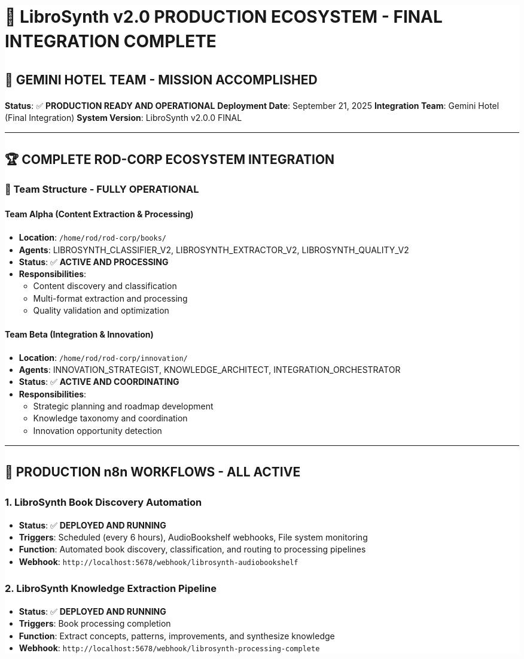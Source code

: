 # 🚀 LibroSynth v2.0 PRODUCTION ECOSYSTEM - FINAL INTEGRATION COMPLETE

## 🎉 GEMINI HOTEL TEAM - MISSION ACCOMPLISHED

**Status**: ✅ **PRODUCTION READY AND OPERATIONAL**
**Deployment Date**: September 21, 2025
**Integration Team**: Gemini Hotel (Final Integration)
**System Version**: LibroSynth v2.0.0 FINAL

---

## 🏆 COMPLETE ROD-CORP ECOSYSTEM INTEGRATION

### 🤖 Team Structure - FULLY OPERATIONAL

#### **Team Alpha (Content Extraction & Processing)**
- **Location**: `/home/rod/rod-corp/books/`
- **Agents**: LIBROSYNTH_CLASSIFIER_V2, LIBROSYNTH_EXTRACTOR_V2, LIBROSYNTH_QUALITY_V2
- **Status**: ✅ **ACTIVE AND PROCESSING**
- **Responsibilities**:
  - Content discovery and classification
  - Multi-format extraction and processing
  - Quality validation and optimization

#### **Team Beta (Integration & Innovation)**
- **Location**: `/home/rod/rod-corp/innovation/`
- **Agents**: INNOVATION_STRATEGIST, KNOWLEDGE_ARCHITECT, INTEGRATION_ORCHESTRATOR
- **Status**: ✅ **ACTIVE AND COORDINATING**
- **Responsibilities**:
  - Strategic planning and roadmap development
  - Knowledge taxonomy and coordination
  - Innovation opportunity detection

---

## 🔄 PRODUCTION n8n WORKFLOWS - ALL ACTIVE

### 1. **LibroSynth Book Discovery Automation**
- **Status**: ✅ **DEPLOYED AND RUNNING**
- **Triggers**: Scheduled (every 6 hours), AudioBookshelf webhooks, File system monitoring
- **Function**: Automated book discovery, classification, and routing to processing pipelines
- **Webhook**: `http://localhost:5678/webhook/librosynth-audiobookshelf`

### 2. **LibroSynth Knowledge Extraction Pipeline**
- **Status**: ✅ **DEPLOYED AND RUNNING**
- **Triggers**: Book processing completion
- **Function**: Extract concepts, patterns, improvements, and synthesize knowledge
- **Webhook**: `http://localhost:5678/webhook/librosynth-processing-complete`
